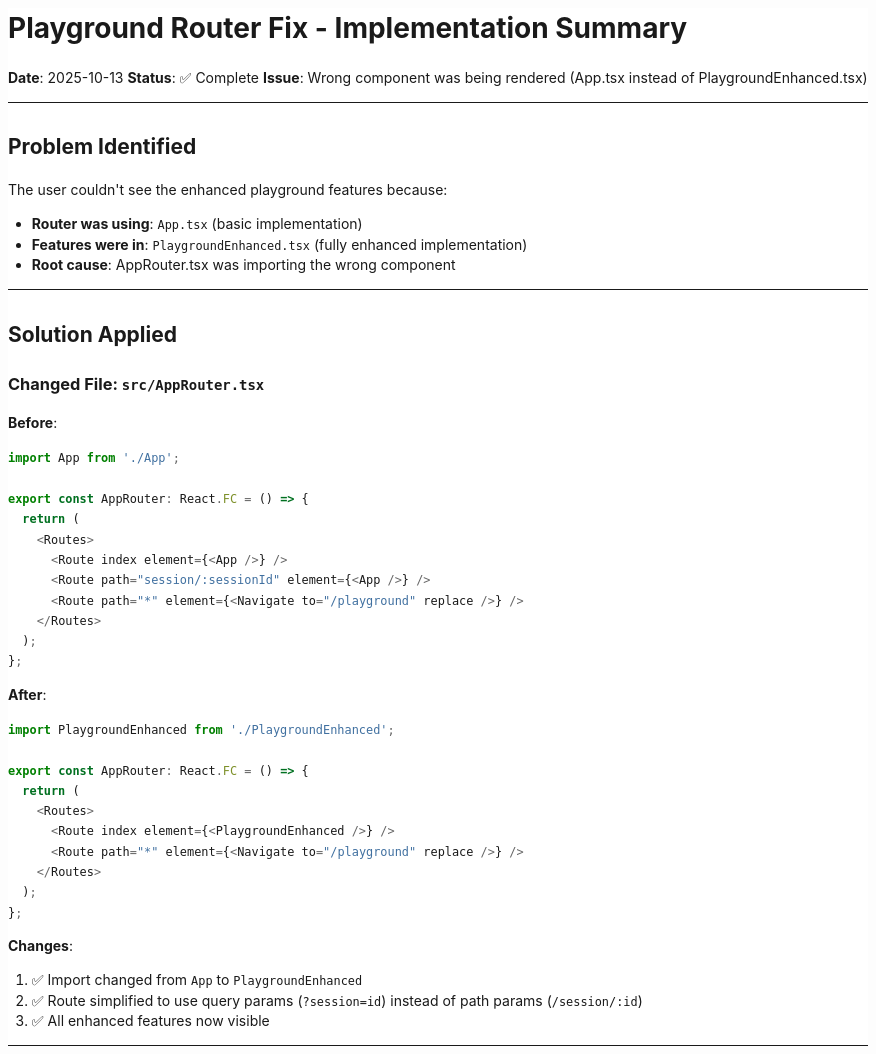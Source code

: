 # Playground Router Fix - Implementation Summary

**Date**: 2025-10-13
**Status**: ✅ Complete
**Issue**: Wrong component was being rendered (App.tsx instead of PlaygroundEnhanced.tsx)

---

## Problem Identified

The user couldn't see the enhanced playground features because:
- **Router was using**: `App.tsx` (basic implementation)
- **Features were in**: `PlaygroundEnhanced.tsx` (fully enhanced implementation)
- **Root cause**: AppRouter.tsx was importing the wrong component

---

## Solution Applied

### Changed File: `src/AppRouter.tsx`

**Before**:
```typescript
import App from './App';

export const AppRouter: React.FC = () => {
  return (
    <Routes>
      <Route index element={<App />} />
      <Route path="session/:sessionId" element={<App />} />
      <Route path="*" element={<Navigate to="/playground" replace />} />
    </Routes>
  );
};
```

**After**:
```typescript
import PlaygroundEnhanced from './PlaygroundEnhanced';

export const AppRouter: React.FC = () => {
  return (
    <Routes>
      <Route index element={<PlaygroundEnhanced />} />
      <Route path="*" element={<Navigate to="/playground" replace />} />
    </Routes>
  );
};
```

**Changes**:
1. ✅ Import changed from `App` to `PlaygroundEnhanced`
2. ✅ Route simplified to use query params (`?session=id`) instead of path params (`/session/:id`)
3. ✅ All enhanced features now visible

---